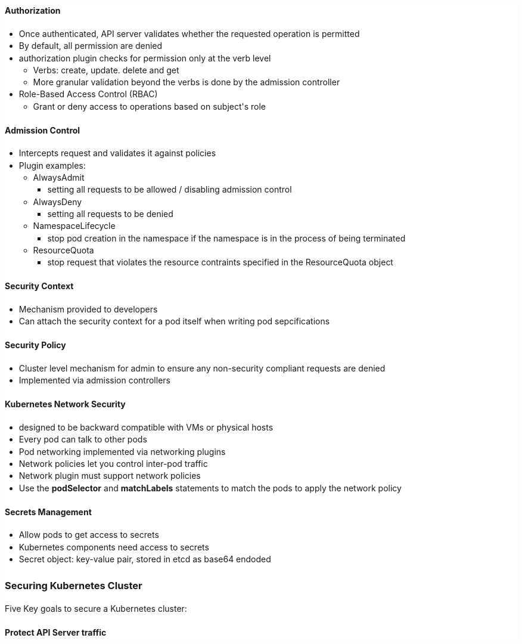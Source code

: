 #### Authorization

*   Once authenticated, API server validates whether the requested operation is permitted
*   By default, all permission are denied
*   authorization plugin checks for permission only at the verb level
    *   Verbs: create, update. delete and get
    *   More granular validation beyond the verbs is done by the admission controller
*   Role-Based Access Control (RBAC)
    *   Grant or deny access to operations based on subject's role

#### Admission Control

*   Intercepts request and validates it against policies
*   Plugin examples:
    *   AlwaysAdmit
        *   setting all requests to be allowed / disabling admission control
    *   AlwaysDeny
        *   setting all requests to be denied
    *   NamespaceLifecycle
        *   stop pod creation in the namespace if the namespace is in the process of being terminated
    *   ResourceQuota
        *   stop request that violates the resource contraints specified in the ResourceQuota object 

#### Security Context

*   Mechanism provided to developers
*   Can attach the security context for a pod itself when writing pod sepcifications

#### Security Policy

*   Cluster level mechanism for admin to ensure any non-security compliant requests are denied
*   Implemented via admission controllers

#### Kubernetes Network Security

*   designed to be backward compatible with VMs or physical hosts
*   Every pod can talk to other pods
*   Pod networking implemented via networking plugins
*   Network policies let you control inter-pod traffic
*   Network plugin must support network policies
*   Use the **podSelector** and **matchLabels** statements to match the pods to apply the network policy 

#### Secrets Management

*   Allow pods to get access to secrets
*   Kubernetes components need access to secrets
*   Secret object: key-value pair, stored in etcd as base64 endoded

### Securing Kubernetes Cluster

Five Key goals to secure a Kubernetes cluster:

#### Protect API Server traffic
